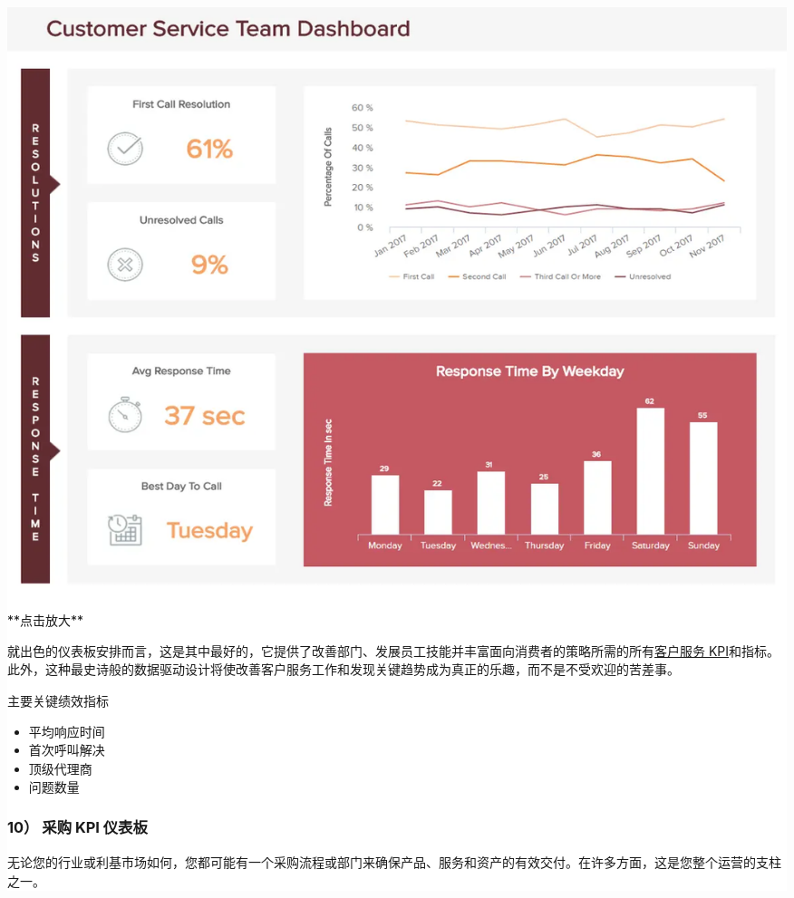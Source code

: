 ![促进业务的最佳仪表板创意和设计示例](images/f9ea9eb8d8a2412b2d40ddf1a3b7f6da.png~tplv-r2kw2awwi5-image.webp "促进业务的最佳仪表板创意和设计示例")

\*\*点击放大\*\*

就出色的仪表板安排而言，这是其中最好的，它提供了改善部门、发展员工技能并丰富面向消费者的策略所需的所有[客户服务 KPI](https://www.datafocus.ai/infos/kpi-examples-and-templates-customer-service)和指标。此外，这种最史诗般的数据驱动设计将使改善客户服务工作和发现关键趋势成为真正的乐趣，而不是不受欢迎的苦差事。

主要关键绩效指标

- 平均响应时间
- 首次呼叫解决
- 顶级代理商
- 问题数量

### 10） 采购 KPI 仪表板

无论您的行业或利基市场如何，您都可能有一个采购流程或部门来确保产品、服务和资产的有效交付。在许多方面，这是您整个运营的支柱之一。
